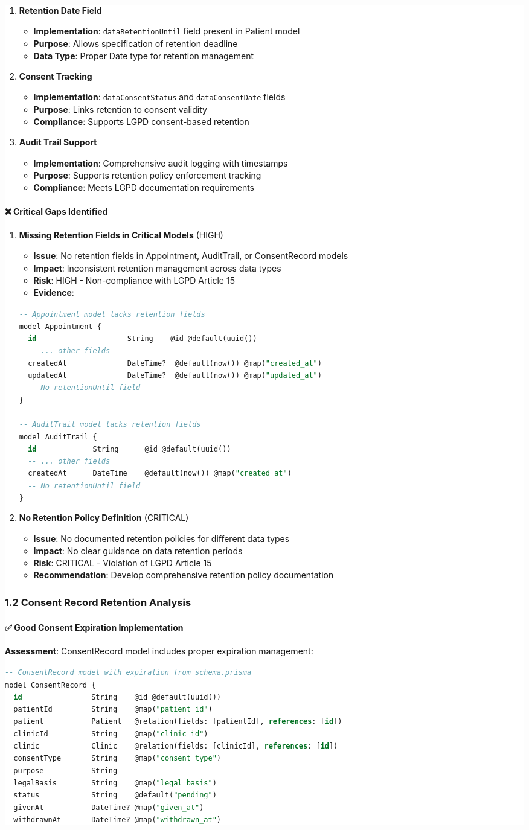 1. **Retention Date Field**
   - **Implementation**: `dataRetentionUntil` field present in Patient model
   - **Purpose**: Allows specification of retention deadline
   - **Data Type**: Proper Date type for retention management

2. **Consent Tracking**
   - **Implementation**: `dataConsentStatus` and `dataConsentDate` fields
   - **Purpose**: Links retention to consent validity
   - **Compliance**: Supports LGPD consent-based retention

3. **Audit Trail Support**
   - **Implementation**: Comprehensive audit logging with timestamps
   - **Purpose**: Supports retention policy enforcement tracking
   - **Compliance**: Meets LGPD documentation requirements

#### ❌ **Critical Gaps Identified**

1. **Missing Retention Fields in Critical Models** (HIGH)
   - **Issue**: No retention fields in Appointment, AuditTrail, or ConsentRecord models
   - **Impact**: Inconsistent retention management across data types
   - **Risk**: HIGH - Non-compliance with LGPD Article 15
   - **Evidence**:
   ```sql
   -- Appointment model lacks retention fields
   model Appointment {
     id                     String    @id @default(uuid())
     -- ... other fields
     createdAt              DateTime?  @default(now()) @map("created_at")
     updatedAt              DateTime?  @default(now()) @map("updated_at")
     -- No retentionUntil field
   }
   
   -- AuditTrail model lacks retention fields
   model AuditTrail {
     id             String      @id @default(uuid())
     -- ... other fields
     createdAt      DateTime    @default(now()) @map("created_at")
     -- No retentionUntil field
   }
   ```

2. **No Retention Policy Definition** (CRITICAL)
   - **Issue**: No documented retention policies for different data types
   - **Impact**: No clear guidance on data retention periods
   - **Risk**: CRITICAL - Violation of LGPD Article 15
   - **Recommendation**: Develop comprehensive retention policy documentation

### 1.2 Consent Record Retention Analysis

#### ✅ **Good Consent Expiration Implementation**

**Assessment**: ConsentRecord model includes proper expiration management:

```sql
-- ConsentRecord model with expiration from schema.prisma
model ConsentRecord {
  id                String    @id @default(uuid())
  patientId         String    @map("patient_id")
  patient           Patient   @relation(fields: [patientId], references: [id])
  clinicId          String    @map("clinic_id")
  clinic            Clinic    @relation(fields: [clinicId], references: [id])
  consentType       String    @map("consent_type")
  purpose           String
  legalBasis        String    @map("legal_basis")
  status            String    @default("pending")
  givenAt           DateTime? @map("given_at")
  withdrawnAt       DateTime? @map("withdrawn_at")
```